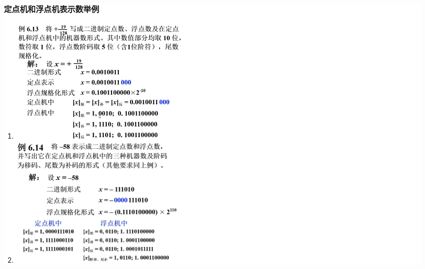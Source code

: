 ### 定点机和浮点机表示数举例

1. <img src="pictures/定点和浮点表示举例1.png" style="zoom: 50%;" >

2. <img src="pictures/定点和浮点表示举例2.png" style="zoom: 50%;" >
